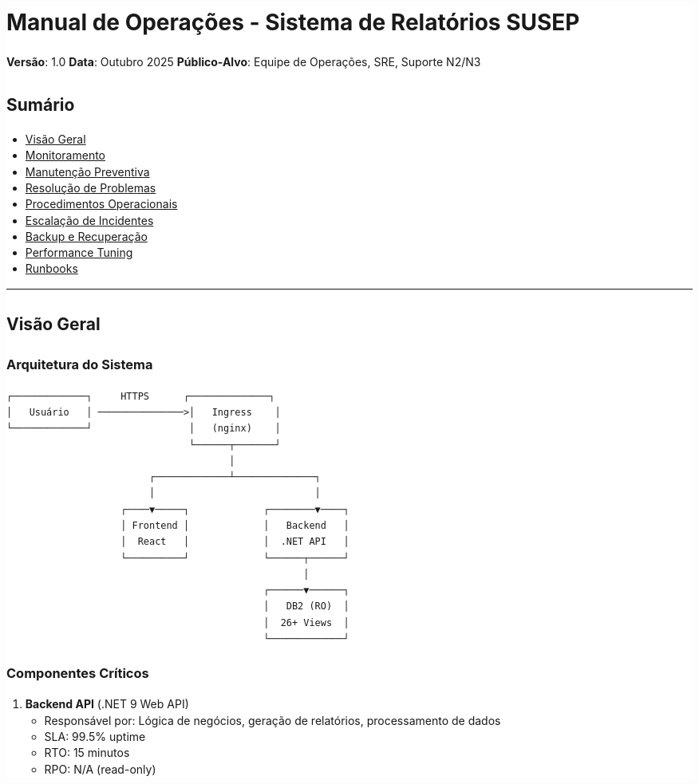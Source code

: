 # Manual de Operações - Sistema de Relatórios SUSEP

**Versão**: 1.0
**Data**: Outubro 2025
**Público-Alvo**: Equipe de Operações, SRE, Suporte N2/N3

## Sumário

- [Visão Geral](#visão-geral)
- [Monitoramento](#monitoramento)
- [Manutenção Preventiva](#manutenção-preventiva)
- [Resolução de Problemas](#resolução-de-problemas)
- [Procedimentos Operacionais](#procedimentos-operacionais)
- [Escalação de Incidentes](#escalação-de-incidentes)
- [Backup e Recuperação](#backup-e-recuperação)
- [Performance Tuning](#performance-tuning)
- [Runbooks](#runbooks)

---

## Visão Geral

### Arquitetura do Sistema

```
┌─────────────┐     HTTPS      ┌──────────────┐
│   Usuário   │ ───────────────>│   Ingress    │
└─────────────┘                 │   (nginx)    │
                                └──────┬───────┘
                                       │
                         ┌─────────────┴──────────────┐
                         │                            │
                    ┌────▼─────┐             ┌────────▼────┐
                    │ Frontend │             │   Backend   │
                    │  React   │             │  .NET API   │
                    └──────────┘             └──────┬──────┘
                                                    │
                                             ┌──────▼──────┐
                                             │   DB2 (RO)  │
                                             │  26+ Views  │
                                             └─────────────┘
```

### Componentes Críticos

1. **Backend API** (.NET 9 Web API)
   - Responsável por: Lógica de negócios, geração de relatórios, processamento de dados
   - SLA: 99.5% uptime
   - RTO: 15 minutos
   - RPO: N/A (read-only)
